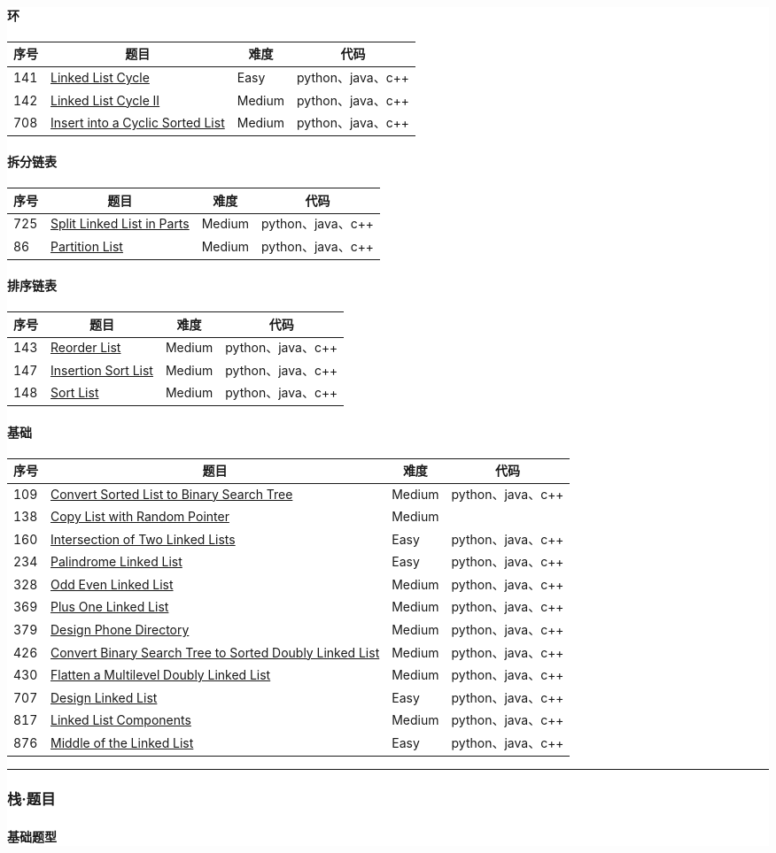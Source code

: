 #### 环
| 序号       | 题目                                                         | 难度   | 代码              |
| ---------- | ------------------------------------------------------------ | ------ | ----------------- |
| 141        | [Linked   List Cycle    ](https://leetcode-cn.com/problems/linked-list-cycle) | Easy   | python、java、c++ |
| 142        | [Linked   List Cycle II    ](https://leetcode-cn.com/problems/linked-list-cycle-ii) | Medium | python、java、c++ |
| 708        | [Insert   into a Cyclic Sorted List    ](https://leetcode-cn.com/problems/insert-into-a-cyclic-sorted-list) | Medium | python、java、c++ |
#### 拆分链表
| 序号       | 题目                                                         | 难度   | 代码              |
| ---------- | ------------------------------------------------------------ | ------ | ----------------- |
| 725        | [Split Linked   List in Parts    ](https://leetcode-cn.com/problems/split-linked-list-in-parts) | Medium | python、java、c++ |
| 86         | [Partition   List    ](https://leetcode-cn.com/problems/partition-list) | Medium | python、java、c++ |
#### 排序链表 
| 序号       | 题目                                                         | 难度   | 代码              |
| ---------- | ------------------------------------------------------------ | ------ | ----------------- |
| 143        | [Reorder   List    ](https://leetcode-cn.com/problems/reorder-list) | Medium | python、java、c++ |
| 147        | [Insertion   Sort List    ](https://leetcode-cn.com/problems/insertion-sort-list) | Medium | python、java、c++ |
| 148        | [Sort List    ](https://leetcode-cn.com/problems/sort-list)     | Medium | python、java、c++ |
#### 基础
| 序号       | 题目                                                         | 难度   | 代码              |
| ---------- | ------------------------------------------------------------ | ------ | ----------------- |
| 109        | [Convert   Sorted List to Binary Search Tree    ](https://leetcode-cn.com/problems/convert-sorted-list-to-binary-search-tree) | Medium | python、java、c++ |
| 138        | [Copy List   with Random Pointer    ](https://leetcode-cn.com/problems/copy-list-with-random-pointer) | Medium |                   |
| 160        | [Intersection   of Two Linked Lists    ](https://leetcode-cn.com/problems/intersection-of-two-linked-lists) | Easy   | python、java、c++ |
| 234        | [Palindrome   Linked List    ](https://leetcode-cn.com/problems/palindrome-linked-list) | Easy   | python、java、c++ |
| 328        | [Odd   Even Linked List    ](https://leetcode-cn.com/problems/odd-even-linked-list) | Medium | python、java、c++ |
| 369        | [Plus   One Linked List    ](https://leetcode-cn.com/problems/plus-one-linked-list) | Medium | python、java、c++ |
| 379        | [Design   Phone Directory    ](https://leetcode-cn.com/problems/design-phone-directory) | Medium | python、java、c++ |
| 426        | [Convert   Binary Search Tree to Sorted Doubly Linked List    ](https://leetcode-cn.com/problems/convert-binary-search-tree-to-sorted-doubly-linked-list) | Medium | python、java、c++ |
| 430        | [Flatten   a Multilevel Doubly Linked List    ](https://leetcode-cn.com/problems/flatten-a-multilevel-doubly-linked-list) | Medium | python、java、c++ |
| 707        | [Design   Linked List    ](https://leetcode-cn.com/problems/design-linked-list) | Easy   | python、java、c++ |
| 817        | [Linked   List Components    ](https://leetcode-cn.com/problems/linked-list-components) | Medium | python、java、c++ |
| 876        | [Middle of the   Linked List    ](https://leetcode-cn.com/problems/middle-of-the-linked-list) | Easy   | python、java、c++ |




------
### 栈·题目
#### 基础题型
